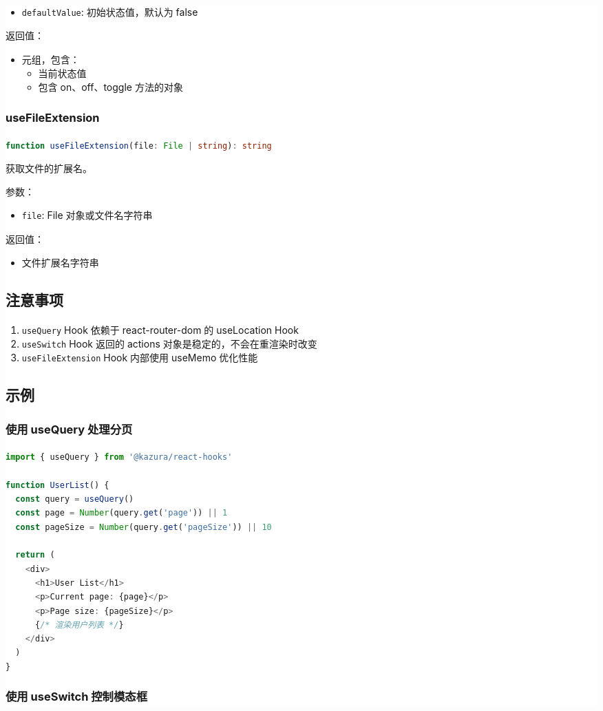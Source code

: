 - `defaultValue`: 初始状态值，默认为 false

返回值：

- 元组，包含：
  - 当前状态值
  - 包含 on、off、toggle 方法的对象

### useFileExtension

```typescript
function useFileExtension(file: File | string): string
```

获取文件的扩展名。

参数：

- `file`: File 对象或文件名字符串

返回值：

- 文件扩展名字符串

## 注意事项

1. `useQuery` Hook 依赖于 react-router-dom 的 useLocation Hook
2. `useSwitch` Hook 返回的 actions 对象是稳定的，不会在重渲染时改变
3. `useFileExtension` Hook 内部使用 useMemo 优化性能

## 示例

### 使用 useQuery 处理分页

```typescript
import { useQuery } from '@kazura/react-hooks'

function UserList() {
  const query = useQuery()
  const page = Number(query.get('page')) || 1
  const pageSize = Number(query.get('pageSize')) || 10

  return (
    <div>
      <h1>User List</h1>
      <p>Current page: {page}</p>
      <p>Page size: {pageSize}</p>
      {/* 渲染用户列表 */}
    </div>
  )
}
```

### 使用 useSwitch 控制模态框
